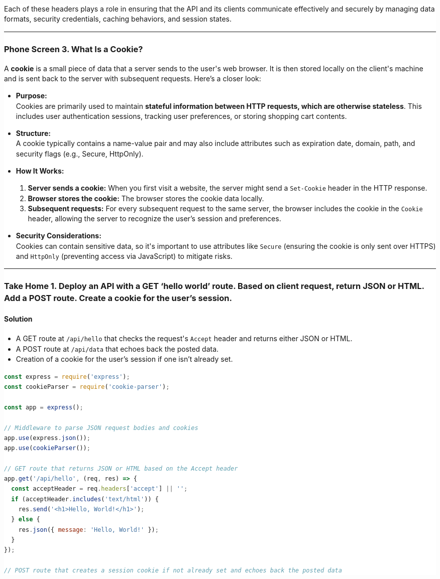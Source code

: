 Each of these headers plays a role in ensuring that the API and its clients communicate effectively and securely by managing data formats, security credentials, caching behaviors, and session states.

---

### Phone Screen 3. What Is a Cookie?

A **cookie** is a small piece of data that a server sends to the user's web browser. It is then stored locally on the client's machine and is sent back to the server with subsequent requests. Here’s a closer look:

- **Purpose:**  
  Cookies are primarily used to maintain **stateful information between HTTP requests, which are otherwise stateless**. This includes user authentication sessions, tracking user preferences, or storing shopping cart contents.

- **Structure:**  
  A cookie typically contains a name-value pair and may also include attributes such as expiration date, domain, path, and security flags (e.g., Secure, HttpOnly).

- **How It Works:**  
  1. **Server sends a cookie:** When you first visit a website, the server might send a `Set-Cookie` header in the HTTP response.
  2. **Browser stores the cookie:** The browser stores the cookie data locally.
  3. **Subsequent requests:** For every subsequent request to the same server, the browser includes the cookie in the `Cookie` header, allowing the server to recognize the user’s session and preferences.

- **Security Considerations:**  
  Cookies can contain sensitive data, so it's important to use attributes like `Secure` (ensuring the cookie is only sent over HTTPS) and `HttpOnly` (preventing access via JavaScript) to mitigate risks.

---

### Take Home 1. Deploy an API with a GET ‘hello  world’ route. Based on client request, return JSON or HTML. Add a POST route. Create a cookie for the user’s session.

#### Solution

- A GET route at `/api/hello` that checks the request's `Accept` header and returns either JSON or HTML.
- A POST route at `/api/data` that echoes back the posted data.
- Creation of a cookie for the user’s session if one isn’t already set.

```javascript
const express = require('express');
const cookieParser = require('cookie-parser');

const app = express();

// Middleware to parse JSON request bodies and cookies
app.use(express.json());
app.use(cookieParser());

// GET route that returns JSON or HTML based on the Accept header
app.get('/api/hello', (req, res) => {
  const acceptHeader = req.headers['accept'] || '';
  if (acceptHeader.includes('text/html')) {
    res.send('<h1>Hello, World!</h1>');
  } else {
    res.json({ message: 'Hello, World!' });
  }
});

// POST route that creates a session cookie if not already set and echoes back the posted data
```